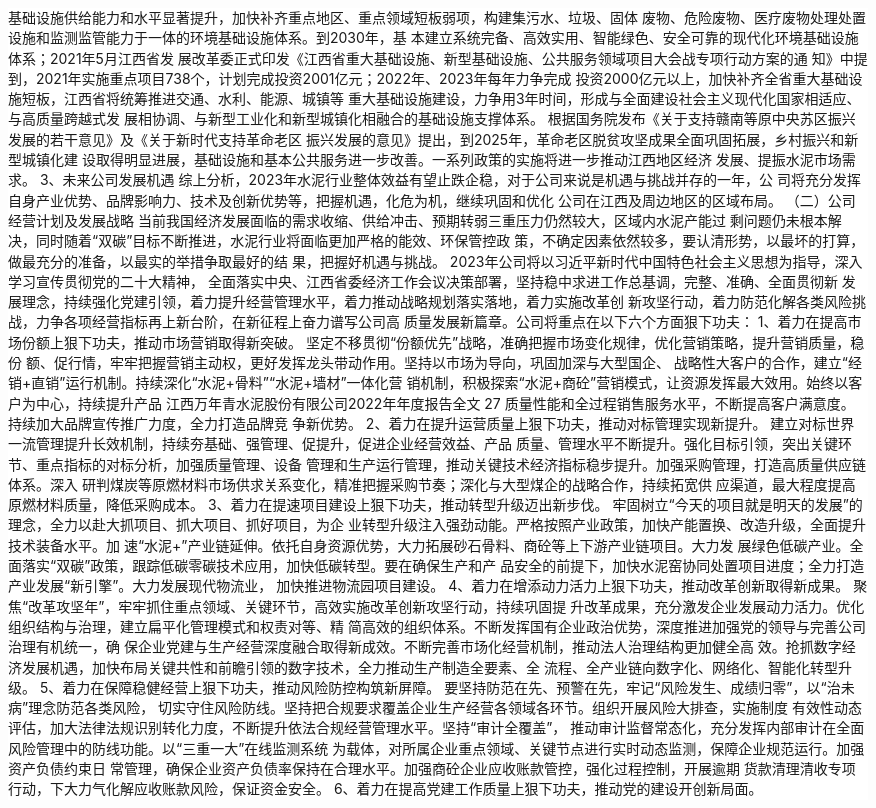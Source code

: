 基础设施供给能力和水平显著提升，加快补齐重点地区、重点领域短板弱项，构建集污水、垃圾、固体
废物、危险废物、医疗废物处理处置设施和监测监管能力于一体的环境基础设施体系。到2030年，基
本建立系统完备、高效实用、智能绿色、安全可靠的现代化环境基础设施体系；2021年5月江西省发
展改革委正式印发《江西省重大基础设施、新型基础设施、公共服务领域项目大会战专项行动方案的通
知》中提到，2021年实施重点项目738个，计划完成投资2001亿元；2022年、2023年每年力争完成
投资2000亿元以上，加快补齐全省重大基础设施短板，江西省将统筹推进交通、水利、能源、城镇等
重大基础设施建设，力争用3年时间，形成与全面建设社会主义现代化国家相适应、与高质量跨越式发
展相协调、与新型工业化和新型城镇化相融合的基础设施支撑体系。
根据国务院发布《关于支持赣南等原中央苏区振兴发展的若干意见》及《关于新时代支持革命老区
振兴发展的意见》提出，到2025年，革命老区脱贫攻坚成果全面巩固拓展，乡村振兴和新型城镇化建
设取得明显进展，基础设施和基本公共服务进一步改善。一系列政策的实施将进一步推动江西地区经济
发展、提振水泥市场需求。
3、未来公司发展机遇
综上分析，2023年水泥行业整体效益有望止跌企稳，对于公司来说是机遇与挑战并存的一年，公
司将充分发挥自身产业优势、品牌影响力、技术及创新优势等，把握机遇，化危为机，继续巩固和优化
公司在江西及周边地区的区域布局。
（二）公司经营计划及发展战略
当前我国经济发展面临的需求收缩、供给冲击、预期转弱三重压力仍然较大，区域内水泥产能过
剩问题仍未根本解决，同时随着“双碳”目标不断推进，水泥行业将面临更加严格的能效、环保管控政
策，不确定因素依然较多，要认清形势，以最坏的打算，做最充分的准备，以最实的举措争取最好的结
果，把握好机遇与挑战。
2023年公司将以习近平新时代中国特色社会主义思想为指导，深入学习宣传贯彻党的二十大精神，
全面落实中央、江西省委经济工作会议决策部署，坚持稳中求进工作总基调，完整、准确、全面贯彻新
发展理念，持续强化党建引领，着力提升经营管理水平，着力推动战略规划落实落地，着力实施改革创
新攻坚行动，着力防范化解各类风险挑战，力争各项经营指标再上新台阶，在新征程上奋力谱写公司高
质量发展新篇章。公司将重点在以下六个方面狠下功夫：
1、着力在提高市场份额上狠下功夫，推动市场营销取得新突破。
坚定不移贯彻“份额优先”战略，准确把握市场变化规律，优化营销策略，提升营销质量，稳份
额、促行情，牢牢把握营销主动权，更好发挥龙头带动作用。坚持以市场为导向，巩固加深与大型国企、
战略性大客户的合作，建立“经销+直销”运行机制。持续深化“水泥+骨料”“水泥+墙材”一体化营
销机制，积极探索“水泥+商砼”营销模式，让资源发挥最大效用。始终以客户为中心，持续提升产品
江西万年青水泥股份有限公司2022年年度报告全文
27
质量性能和全过程销售服务水平，不断提高客户满意度。持续加大品牌宣传推广力度，全力打造品牌竞
争新优势。
2、着力在提升运营质量上狠下功夫，推动对标管理实现新提升。
建立对标世界一流管理提升长效机制，持续夯基础、强管理、促提升，促进企业经营效益、产品
质量、管理水平不断提升。强化目标引领，突出关键环节、重点指标的对标分析，加强质量管理、设备
管理和生产运行管理，推动关键技术经济指标稳步提升。加强采购管理，打造高质量供应链体系。深入
研判煤炭等原燃材料市场供求关系变化，精准把握采购节奏；深化与大型煤企的战略合作，持续拓宽供
应渠道，最大程度提高原燃材料质量，降低采购成本。
3、着力在提速项目建设上狠下功夫，推动转型升级迈出新步伐。
牢固树立“今天的项目就是明天的发展”的理念，全力以赴大抓项目、抓大项目、抓好项目，为企
业转型升级注入强劲动能。严格按照产业政策，加快产能置换、改造升级，全面提升技术装备水平。加
速“水泥+”产业链延伸。依托自身资源优势，大力拓展砂石骨料、商砼等上下游产业链项目。大力发
展绿色低碳产业。全面落实“双碳”政策，跟踪低碳零碳技术应用，加快低碳转型。要在确保生产和产
品安全的前提下，加快水泥窑协同处置项目进度；全力打造产业发展“新引擎”。大力发展现代物流业，
加快推进物流园项目建设。
4、着力在增添动力活力上狠下功夫，推动改革创新取得新成果。
聚焦“改革攻坚年”，牢牢抓住重点领域、关键环节，高效实施改革创新攻坚行动，持续巩固提
升改革成果，充分激发企业发展动力活力。优化组织结构与治理，建立扁平化管理模式和权责对等、精
简高效的组织体系。不断发挥国有企业政治优势，深度推进加强党的领导与完善公司治理有机统一，确
保企业党建与生产经营深度融合取得新成效。不断完善市场化经营机制，推动法人治理结构更加健全高
效。抢抓数字经济发展机遇，加快布局关键共性和前瞻引领的数字技术，全力推动生产制造全要素、全
流程、全产业链向数字化、网络化、智能化转型升级。
5、着力在保障稳健经营上狠下功夫，推动风险防控构筑新屏障。
要坚持防范在先、预警在先，牢记“风险发生、成绩归零”，以“治未病”理念防范各类风险，
切实守住风险防线。坚持把合规要求覆盖企业生产经营各领域各环节。组织开展风险大排查，实施制度
有效性动态评估，加大法律法规识别转化力度，不断提升依法合规经营管理水平。坚持“审计全覆盖”，
推动审计监督常态化，充分发挥内部审计在全面风险管理中的防线功能。以“三重一大”在线监测系统
为载体，对所属企业重点领域、关键节点进行实时动态监测，保障企业规范运行。加强资产负债约束日
常管理，确保企业资产负债率保持在合理水平。加强商砼企业应收账款管控，强化过程控制，开展逾期
货款清理清收专项行动，下大力气化解应收账款风险，保证资金安全。
6、着力在提高党建工作质量上狠下功夫，推动党的建设开创新局面。